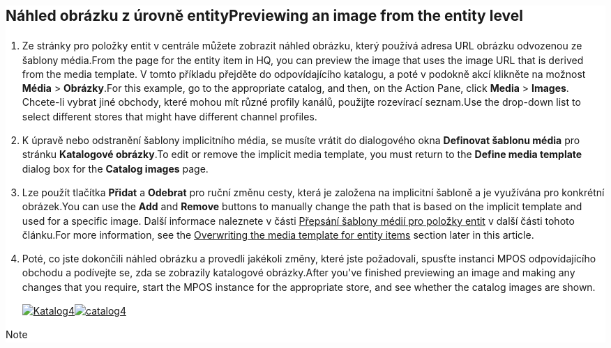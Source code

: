 ## <a name="previewing-an-image-from-the-entity-level"></a><span data-ttu-id="876c6-160">Náhled obrázku z úrovně entity</span><span class="sxs-lookup"><span data-stu-id="876c6-160">Previewing an image from the entity level</span></span>

1. <span data-ttu-id="876c6-161">Ze stránky pro položky entit v centrále můžete zobrazit náhled obrázku, který používá adresa URL obrázku odvozenou ze šablony média.</span><span class="sxs-lookup"><span data-stu-id="876c6-161">From the page for the entity item in HQ, you can preview the image that uses the image URL that is derived from the media template.</span></span> <span data-ttu-id="876c6-162">V tomto příkladu přejděte do odpovídajícího katalogu, a poté v podokně akcí klikněte na možnost **Média** &gt; **Obrázky**.</span><span class="sxs-lookup"><span data-stu-id="876c6-162">For this example, go to the appropriate catalog, and then, on the Action Pane, click **Media** &gt; **Images**.</span></span> <span data-ttu-id="876c6-163">Chcete-li vybrat jiné obchody, které mohou mít různé profily kanálů, použijte rozevírací seznam.</span><span class="sxs-lookup"><span data-stu-id="876c6-163">Use the drop-down list to select different stores that might have different channel profiles.</span></span>
2. <span data-ttu-id="876c6-164">K úpravě nebo odstranění šablony implicitního média, se musíte vrátit do dialogového okna **Definovat šablonu média** pro stránku **Katalogové obrázky**.</span><span class="sxs-lookup"><span data-stu-id="876c6-164">To edit or remove the implicit media template, you must return to the **Define media template** dialog box for the **Catalog images** page.</span></span>
3. <span data-ttu-id="876c6-165">Lze použít tlačítka **Přidat** a **Odebrat** pro ruční změnu cesty, která je založena na implicitní šabloně a je využívána pro konkrétní obrázek.</span><span class="sxs-lookup"><span data-stu-id="876c6-165">You can use the **Add** and **Remove** buttons to manually change the path that is based on the implicit template and used for a specific image.</span></span> <span data-ttu-id="876c6-166">Další informace naleznete v části [Přepsání šablony médií pro položky entit](#overwriting-the-media-template-for-entity-items) v další části tohoto článku.</span><span class="sxs-lookup"><span data-stu-id="876c6-166">For more information, see the [Overwriting the media template for entity items](#overwriting-the-media-template-for-entity-items) section later in this article.</span></span>
4. <span data-ttu-id="876c6-167">Poté, co jste dokončili náhled obrázku a provedli jakékoli změny, které jste požadovali, spusťte instanci MPOS odpovídajícího obchodu a podívejte se, zda se zobrazily katalogové obrázky.</span><span class="sxs-lookup"><span data-stu-id="876c6-167">After you've finished previewing an image and making any changes that you require, start the MPOS instance for the appropriate store, and see whether the catalog images are shown.</span></span>

    <span data-ttu-id="876c6-168">[![Katalog4](./media/catalog4.png)](./media/catalog4.png)</span><span class="sxs-lookup"><span data-stu-id="876c6-168">[![catalog4](./media/catalog4.png)](./media/catalog4.png)</span></span>

> [!NOTE]